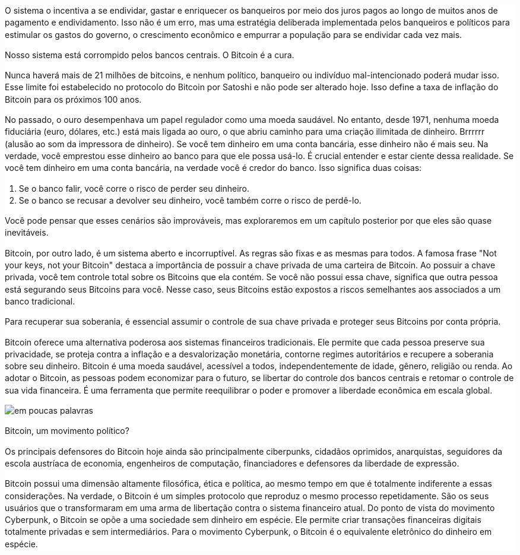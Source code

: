 O sistema o incentiva a se endividar, gastar e enriquecer os banqueiros por meio dos juros pagos ao longo de muitos anos de pagamento e endividamento. Isso não é um erro, mas uma estratégia deliberada implementada pelos banqueiros e políticos para estimular os gastos do governo, o crescimento econômico e empurrar a população para se endividar cada vez mais.

Nosso sistema está corrompido pelos bancos centrais. O Bitcoin é a cura.

Nunca haverá mais de 21 milhões de bitcoins, e nenhum político, banqueiro ou indivíduo mal-intencionado poderá mudar isso. Esse limite foi estabelecido no protocolo do Bitcoin por Satoshi e não pode ser alterado hoje. Isso define a taxa de inflação do Bitcoin para os próximos 100 anos.

No passado, o ouro desempenhava um papel regulador como uma moeda saudável. No entanto, desde 1971, nenhuma moeda fiduciária (euro, dólares, etc.) está mais ligada ao ouro, o que abriu caminho para uma criação ilimitada de dinheiro. Brrrrrr (alusão ao som da impressora de dinheiro).
Se você tem dinheiro em uma conta bancária, esse dinheiro não é mais seu. Na verdade, você emprestou esse dinheiro ao banco para que ele possa usá-lo. É crucial entender e estar ciente dessa realidade. Se você tem dinheiro em uma conta bancária, na verdade você é credor do banco. Isso significa duas coisas:

1. Se o banco falir, você corre o risco de perder seu dinheiro.
2. Se o banco se recusar a devolver seu dinheiro, você também corre o risco de perdê-lo.

Você pode pensar que esses cenários são improváveis, mas exploraremos em um capítulo posterior por que eles são quase inevitáveis.

Bitcoin, por outro lado, é um sistema aberto e incorruptível. As regras são fixas e as mesmas para todos. A famosa frase "Not your keys, not your Bitcoin" destaca a importância de possuir a chave privada de uma carteira de Bitcoin. Ao possuir a chave privada, você tem controle total sobre os Bitcoins que ela contém. Se você não possui essa chave, significa que outra pessoa está segurando seus Bitcoins para você. Nesse caso, seus Bitcoins estão expostos a riscos semelhantes aos associados a um banco tradicional.

Para recuperar sua soberania, é essencial assumir o controle de sua chave privada e proteger seus Bitcoins por conta própria.

Bitcoin oferece uma alternativa poderosa aos sistemas financeiros tradicionais. Ele permite que cada pessoa preserve sua privacidade, se proteja contra a inflação e a desvalorização monetária, contorne regimes autoritários e recupere a soberania sobre seu dinheiro. Bitcoin é uma moeda saudável, acessível a todos, independentemente de idade, gênero, religião ou renda. Ao adotar o Bitcoin, as pessoas podem economizar para o futuro, se libertar do controle dos bancos centrais e retomar o controle de sua vida financeira. É uma ferramenta que permite reequilibrar o poder e promover a liberdade econômica em escala global.

![em poucas palavras](assets/section2/11.webp)

Bitcoin, um movimento político?

Os principais defensores do Bitcoin hoje ainda são principalmente ciberpunks, cidadãos oprimidos, anarquistas, seguidores da escola austríaca de economia, engenheiros de computação, financiadores e defensores da liberdade de expressão.

Bitcoin possui uma dimensão altamente filosófica, ética e política, ao mesmo tempo em que é totalmente indiferente a essas considerações. Na verdade, o Bitcoin é um simples protocolo que reproduz o mesmo processo repetidamente. São os seus usuários que o transformaram em uma arma de libertação contra o sistema financeiro atual. Do ponto de vista do movimento Cyberpunk, o Bitcoin se opõe a uma sociedade sem dinheiro em espécie. Ele permite criar transações financeiras digitais totalmente privadas e sem intermediários. Para o movimento Cyberpunk, o Bitcoin é o equivalente eletrônico do dinheiro em espécie.
